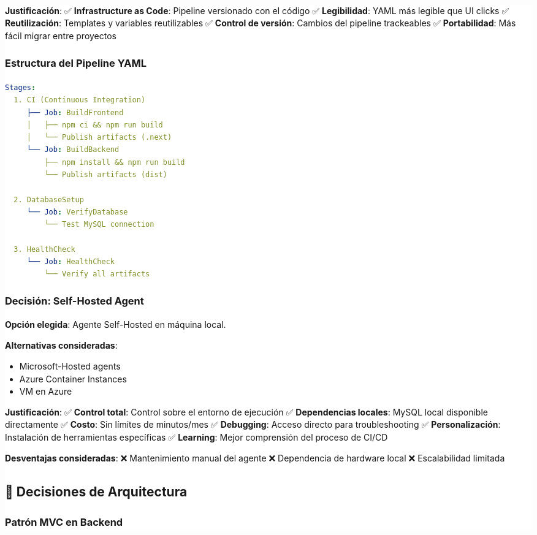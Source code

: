 **Justificación**:
✅ **Infrastructure as Code**: Pipeline versionado con el código
✅ **Legibilidad**: YAML más legible que UI clicks
✅ **Reutilización**: Templates y variables reutilizables
✅ **Control de versión**: Cambios del pipeline trackeables
✅ **Portabilidad**: Más fácil migrar entre proyectos

### Estructura del Pipeline YAML

```yaml
Stages:
  1. CI (Continuous Integration)
     ├── Job: BuildFrontend
     │   ├── npm ci && npm run build
     │   └── Publish artifacts (.next)
     └── Job: BuildBackend
         ├── npm install && npm run build  
         └── Publish artifacts (dist)
  
  2. DatabaseSetup
     └── Job: VerifyDatabase
         └── Test MySQL connection
  
  3. HealthCheck
     └── Job: HealthCheck
         └── Verify all artifacts
```

### Decisión: Self-Hosted Agent

**Opción elegida**: Agente Self-Hosted en máquina local.

**Alternativas consideradas**:
- Microsoft-Hosted agents
- Azure Container Instances
- VM en Azure

**Justificación**:
✅ **Control total**: Control sobre el entorno de ejecución
✅ **Dependencias locales**: MySQL local disponible directamente
✅ **Costo**: Sin límites de minutos/mes
✅ **Debugging**: Acceso directo para troubleshooting
✅ **Personalización**: Instalación de herramientas específicas
✅ **Learning**: Mejor comprensión del proceso de CI/CD

**Desventajas consideradas**:
❌ Mantenimiento manual del agente
❌ Dependencia de hardware local
❌ Escalabilidad limitada

## 🔧 Decisiones de Arquitectura

### Patrón MVC en Backend
